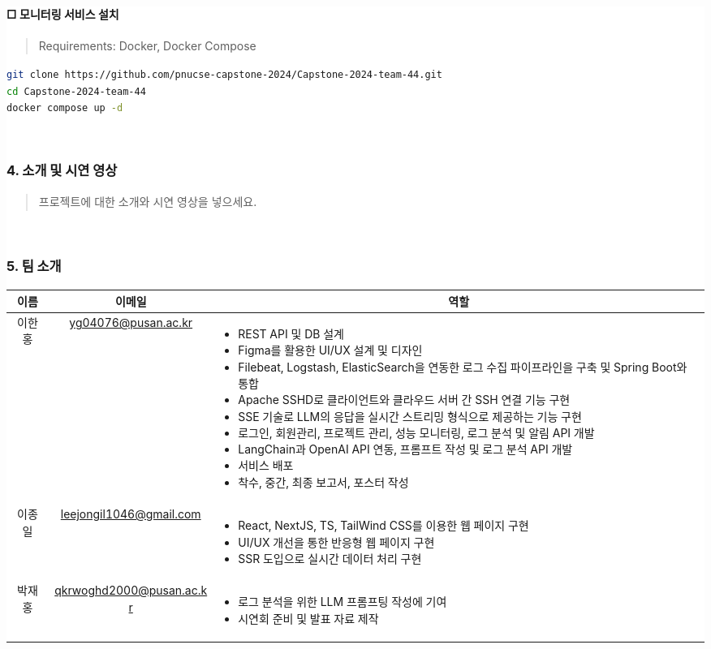#### □ 모니터링 서비스 설치 </br>
> Requirements: Docker, Docker Compose </br>
```bash
git clone https://github.com/pnucse-capstone-2024/Capstone-2024-team-44.git
cd Capstone-2024-team-44
docker compose up -d

```
</br>

### 4. 소개 및 시연 영상
> 프로젝트에 대한 소개와 시연 영상을 넣으세요.
</br>

### 5. 팀 소개

| 이름  | 이메일  | 역할  |
|:----:|:-----:|---|
| 이한홍  | yg04076@pusan.ac.kr | <ul><li>REST API 및 DB 설계</li><li>Figma를 활용한 UI/UX 설계 및 디자인</li><li>Filebeat, Logstash, ElasticSearch을 연동한 로그 수집 파이프라인을 구축 및 Spring Boot와 통합</li><li>Apache SSHD로 클라이언트와 클라우드 서버 간 SSH 연결 기능 구현</li><li>SSE 기술로 LLM의 응답을 실시간 스트리밍 형식으로 제공하는 기능 구현</li><li>로그인, 회원관리, 프로젝트 관리, 성능 모니터링, 로그 분석 및 알림 API 개발</li><li>LangChain과 OpenAI API 연동, 프롬프트 작성 및 로그 분석 API 개발</li><li>서비스 배포</li><li>착수, 중간, 최종 보고서, 포스터 작성</li></ul> |
| 이종일  | leejongil1046@gmail.com | <ul><li>React, NextJS, TS, TailWind CSS를 이용한 웹 페이지 구현</li><li>UI/UX 개선을 통한 반응형 웹 페이지 구현</li><li>SSR 도입으로 실시간 데이터 처리 구현</li></ul> |
| 박재홍  | qkrwoghd2000@pusan.ac.kr | <ul><li>로그 분석을 위한 LLM 프롬프팅 작성에 기여</li><li>시연회 준비 및 발표 자료 제작</li></ul> |
